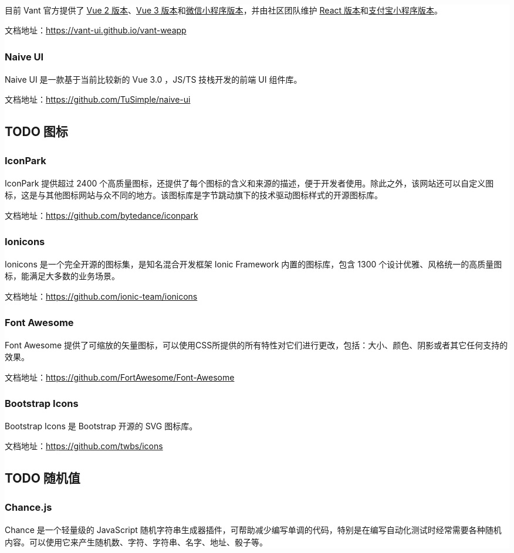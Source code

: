 目前 Vant 官方提供了 [Vue 2 版本](https://vant-ui.github.io/vant/v2/)、[Vue 3 版本](https://vant-ui.github.io/vant/)和[微信小程序版本](https://vant-ui.github.io/vant-weapp/)，并由社区团队维护 [React 版本](https://github.com/3lang3/react-vant)和[支付宝小程序版本](https://github.com/ant-move/Vant-Aliapp)。

文档地址：https://vant-ui.github.io/vant-weapp



### Naive UI

Naive UI 是一款基于当前比较新的 Vue 3.0 ，JS/TS 技栈开发的前端 UI 组件库。

文档地址：https://github.com/TuSimple/naive-ui





## TODO 图标

### IconPark

IconPark 提供超过 2400 个高质量图标，还提供了每个图标的含义和来源的描述，便于开发者使用。除此之外，该网站还可以自定义图标，这是与其他图标网站与众不同的地方。该图标库是字节跳动旗下的技术驱动图标样式的开源图标库。

文档地址：https://github.com/bytedance/iconpark



### Ionicons

Ionicons 是一个完全开源的图标集，是知名混合开发框架 Ionic Framework 内置的图标库，包含 1300 个设计优雅、风格统一的高质量图标，能满足大多数的业务场景。

文档地址：https://github.com/ionic-team/ionicons



### Font Awesome

Font Awesome 提供了可缩放的矢量图标，可以使用CSS所提供的所有特性对它们进行更改，包括：大小、颜色、阴影或者其它任何支持的效果。

文档地址：https://github.com/FortAwesome/Font-Awesome



### Bootstrap Icons

Bootstrap Icons 是 Bootstrap 开源的 SVG 图标库。

文档地址：https://github.com/twbs/icons





## TODO 随机值

### Chance.js

Chance 是一个轻量级的 JavaScript 随机字符串生成器插件，可帮助减少编写单调的代码，特别是在编写自动化测试时经常需要各种随机内容。可以使用它来产生随机数、字符、字符串、名字、地址、骰子等。
